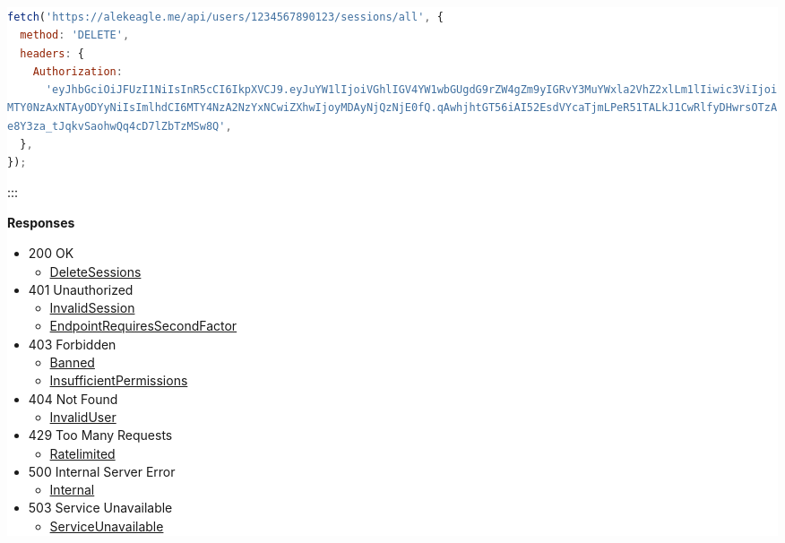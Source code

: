 ```js [JS Fetch]
fetch('https://alekeagle.me/api/users/1234567890123/sessions/all', {
  method: 'DELETE',
  headers: {
    Authorization:
      'eyJhbGciOiJFUzI1NiIsInR5cCI6IkpXVCJ9.eyJuYW1lIjoiVGhlIGV4YW1wbGUgdG9rZW4gZm9yIGRvY3MuYWxla2VhZ2xlLm1lIiwic3ViIjoiMTY0NzAxNTAyODYyNiIsImlhdCI6MTY4NzA2NzYxNCwiZXhwIjoyMDAyNjQzNjE0fQ.qAwhjhtGT56iAI52EsdVYcaTjmLPeR51TALkJ1CwRlfyDHwrsOTzAe8Y3za_tJqkvSaohwQq4cD7lZbTzMSw8Q',
  },
});
```

:::

**Responses**

- 200 OK
  - [DeleteSessions](/reference/successes#deletesessions)
- 401 Unauthorized
  - [InvalidSession](/reference/errors#invalidsession)
  - [EndpointRequiresSecondFactor](/reference/errors#endpointrequiressecondfactor)
- 403 Forbidden
  - [Banned](/reference/errors#banned)
  - [InsufficientPermissions](/reference/errors#insufficientpermissions)
- 404 Not Found
  - [InvalidUser](/reference/errors#invaliduser)
- 429 Too Many Requests
  - [Ratelimited](/reference/errors#ratelimited)
- 500 Internal Server Error
  - [Internal](/reference/errors#internal)
- 503 Service Unavailable
  - [ServiceUnavailable](/reference/errors#serviceunavailable)
